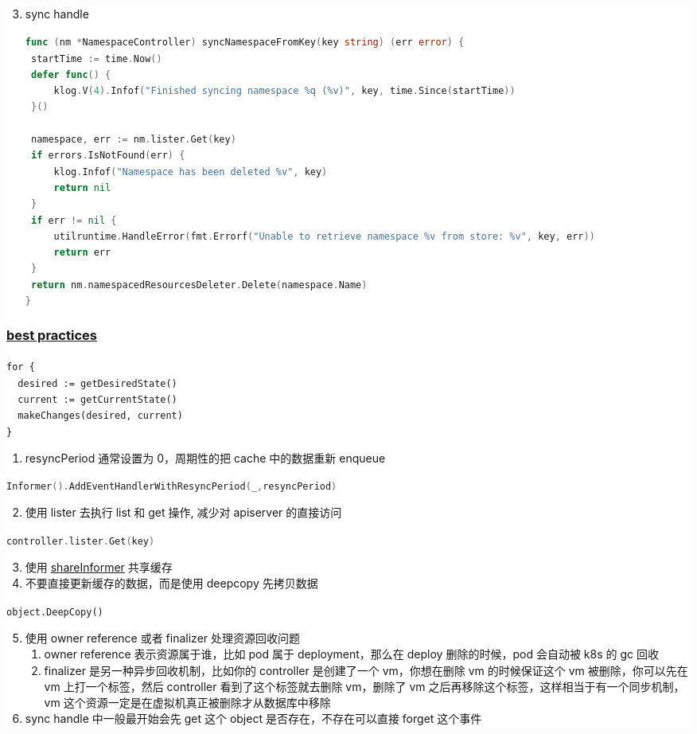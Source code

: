 3. sync handle

   ```go
   func (nm *NamespaceController) syncNamespaceFromKey(key string) (err error) {
   	startTime := time.Now()
   	defer func() {
   		klog.V(4).Infof("Finished syncing namespace %q (%v)", key, time.Since(startTime))
   	}()
   
   	namespace, err := nm.lister.Get(key)
   	if errors.IsNotFound(err) {
   		klog.Infof("Namespace has been deleted %v", key)
   		return nil
   	}
   	if err != nil {
   		utilruntime.HandleError(fmt.Errorf("Unable to retrieve namespace %v from store: %v", key, err))
   		return err
   	}
   	return nm.namespacedResourcesDeleter.Delete(namespace.Name)
   }
   ```

### [best practices](https://github.com/kubernetes/community/blob/8decfe4/contributors/devel/controllers.md)

```
for {
  desired := getDesiredState()
  current := getCurrentState()
  makeChanges(desired, current)
}
```

1. resyncPeriod 通常设置为 0，周期性的把 cache 中的数据重新 enqueue
```go
Informer().AddEventHandlerWithResyncPeriod(_,resyncPeriod)
```
2. 使用 lister 去执行 list 和 get 操作, 减少对 apiserver 的直接访问

```go
controller.lister.Get(key)
```

3. 使用 [shareInformer](https://github.com/kubernetes/kubernetes/blob/master/staging/src/k8s.io/client-go/informers/factory.go) 共享缓存
4. 不要直接更新缓存的数据，而是使用 deepcopy 先拷贝数据
```
object.DeepCopy()
```

5. 使用 owner reference 或者 finalizer 处理资源回收问题
   1. owner reference 表示资源属于谁，比如 pod 属于 deployment，那么在 deploy 删除的时候，pod 会自动被 k8s 的 gc 回收
   2. finalizer 是另一种异步回收机制，比如你的 controller 是创建了一个 vm，你想在删除 vm 的时候保证这个 vm 被删除，你可以先在 vm 上打一个标签，然后 controller 看到了这个标签就去删除 vm，删除了 vm 之后再移除这个标签，这样相当于有一个同步机制，vm 这个资源一定是在虚拟机真正被删除才从数据库中移除
6. sync handle 中一般最开始会先 get 这个 object 是否存在，不存在可以直接 forget 这个事件
